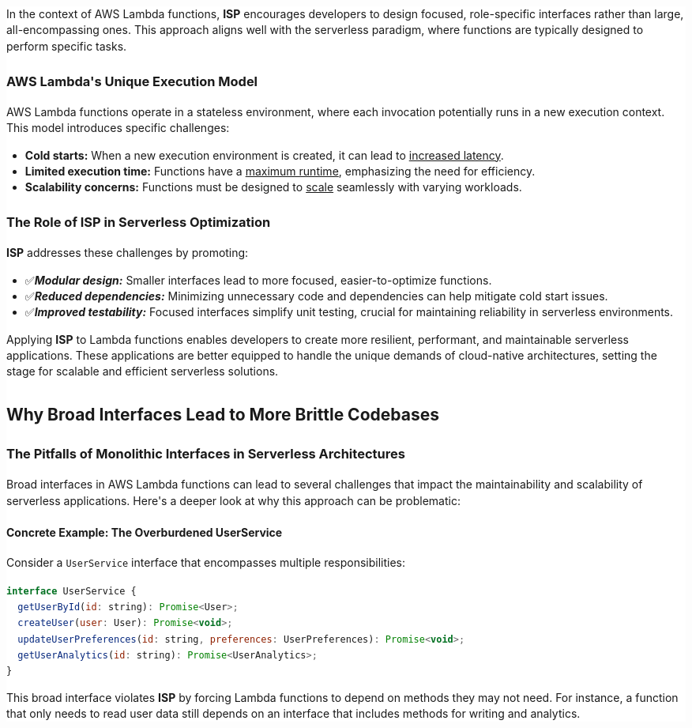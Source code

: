In the context of AWS Lambda functions, **ISP** encourages developers to design focused, role-specific interfaces rather than large, all-encompassing ones. This approach aligns well with the serverless paradigm, where functions are typically designed to perform specific tasks.

### AWS Lambda's Unique Execution Model

AWS Lambda functions operate in a stateless environment, where each invocation potentially runs in a new execution context. This model introduces specific challenges:

- **Cold starts:** When a new execution environment is created, it can lead to [increased latency](https://repost.aws/knowledge-center/lambda-cold-start).
- **Limited execution time:** Functions have a [maximum runtime](https://blog.awsfundamentals.com/lambda-limitations#heading-maximum-execution-time), emphasizing the need for efficiency.
- **Scalability concerns:** Functions must be designed to [scale](https://docs.aws.amazon.com/lambda/latest/dg/lambda-concurrency.html) seamlessly with varying workloads.

### The Role of ISP in Serverless Optimization

**ISP** addresses these challenges by promoting:

- ✅**_Modular design:_** Smaller interfaces lead to more focused, easier-to-optimize functions.
- ✅**_Reduced dependencies:_** Minimizing unnecessary code and dependencies can help mitigate cold start issues.
- ✅**_Improved testability:_** Focused interfaces simplify unit testing, crucial for maintaining reliability in serverless environments.

Applying **ISP** to Lambda functions enables developers to create more resilient, performant, and maintainable serverless applications. These applications are better equipped to handle the unique demands of cloud-native architectures, setting the stage for scalable and efficient serverless solutions.

## Why Broad Interfaces Lead to More Brittle Codebases

### The Pitfalls of Monolithic Interfaces in Serverless Architectures

Broad interfaces in AWS Lambda functions can lead to several challenges that impact the maintainability and scalability of serverless applications. Here's a deeper look at why this approach can be problematic:

#### Concrete Example: The Overburdened UserService

Consider a `UserService` interface that encompasses multiple responsibilities:

```javascript
interface UserService {
  getUserById(id: string): Promise<User>;
  createUser(user: User): Promise<void>;
  updateUserPreferences(id: string, preferences: UserPreferences): Promise<void>;
  getUserAnalytics(id: string): Promise<UserAnalytics>;
}
```

This broad interface violates **ISP** by forcing Lambda functions to depend on methods they may not need. For instance, a function that only needs to read user data still depends on an interface that includes methods for writing and analytics.
